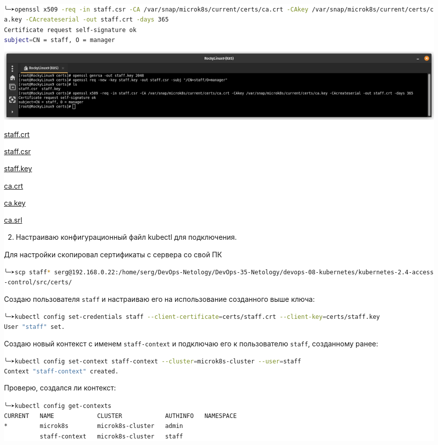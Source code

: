 ```bash
╰─➤openssl x509 -req -in staff.csr -CA /var/snap/microk8s/current/certs/ca.crt -CAkey /var/snap/microk8s/current/certs/ca.key -CAcreateserial -out staff.crt -days 365
Certificate request self-signature ok
subject=CN = staff, O = manager
```

![img01.png](/devops-08-kubernetes/kubernetes-2.4-access-control/img/img01.png)

[staff.crt](/devops-08-kubernetes/kubernetes-2.4-access-control/src/certs/staff.crt)

[staff.csr](/devops-08-kubernetes/kubernetes-2.4-access-control/src/certs/staff.csr)

[staff.key](/devops-08-kubernetes/kubernetes-2.4-access-control/src/certs/staff.key)

[ca.crt](/devops-08-kubernetes/kubernetes-2.4-access-control/src/certs/ca.crt)

[ca.key](/devops-08-kubernetes/kubernetes-2.4-access-control/src/certs/ca.key)

[ca.srl](/devops-08-kubernetes/kubernetes-2.4-access-control/src/certs/ca.srl)

2. Настраиваю конфигурационный файл kubectl для подключения.

Для настройки скопировал сертификаты с сервера со свой ПК

```bash
╰─➤scp staff* serg@192.168.0.22:/home/serg/DevOps-Netology/DevOps-35-Netology/devops-08-kubernetes/kubernetes-2.4-access-control/src/certs/
```

Создаю пользователя `staff` и настраиваю его на использование созданного выше ключа:

```bash
╰─➤kubectl config set-credentials staff --client-certificate=certs/staff.crt --client-key=certs/staff.key
User "staff" set.
```

Создаю новый контекст с именем `staff-context` и подключаю его к пользователю `staff`, созданному ранее:

```bash
╰─➤kubectl config set-context staff-context --cluster=microk8s-cluster --user=staff
Context "staff-context" created.
```

Проверю, создался ли контекст:

```bash
╰─➤kubectl config get-contexts
CURRENT   NAME            CLUSTER            AUTHINFO   NAMESPACE
*         microk8s        microk8s-cluster   admin      
          staff-context   microk8s-cluster   staff
```
